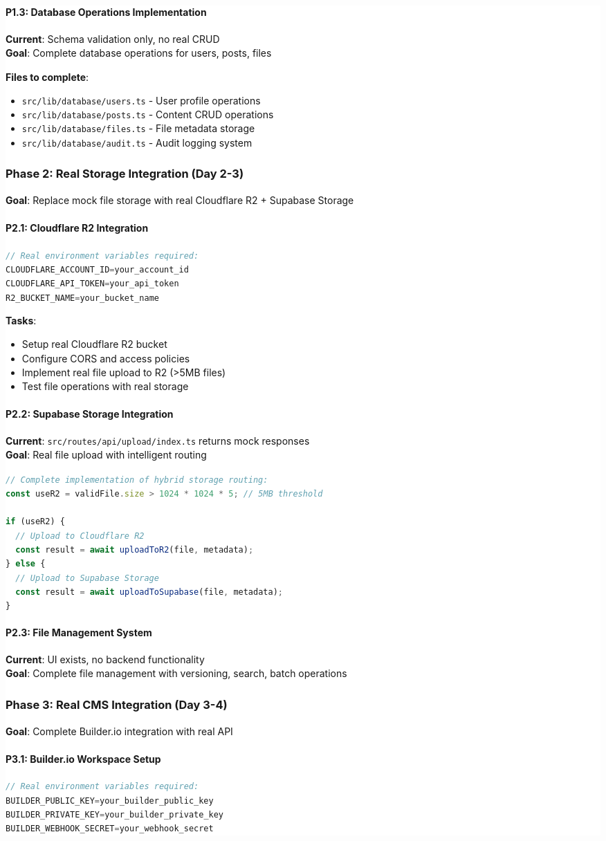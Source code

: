#### **P1.3: Database Operations Implementation**
**Current**: Schema validation only, no real CRUD  
**Goal**: Complete database operations for users, posts, files

**Files to complete**:
- `src/lib/database/users.ts` - User profile operations
- `src/lib/database/posts.ts` - Content CRUD operations  
- `src/lib/database/files.ts` - File metadata storage
- `src/lib/database/audit.ts` - Audit logging system

### **Phase 2: Real Storage Integration (Day 2-3)**
**Goal**: Replace mock file storage with real Cloudflare R2 + Supabase Storage

#### **P2.1: Cloudflare R2 Integration**
```typescript
// Real environment variables required:
CLOUDFLARE_ACCOUNT_ID=your_account_id
CLOUDFLARE_API_TOKEN=your_api_token
R2_BUCKET_NAME=your_bucket_name
```

**Tasks**:
- Setup real Cloudflare R2 bucket
- Configure CORS and access policies
- Implement real file upload to R2 (>5MB files)
- Test file operations with real storage

#### **P2.2: Supabase Storage Integration**
**Current**: `src/routes/api/upload/index.ts` returns mock responses  
**Goal**: Real file upload with intelligent routing

```typescript
// Complete implementation of hybrid storage routing:
const useR2 = validFile.size > 1024 * 1024 * 5; // 5MB threshold

if (useR2) {
  // Upload to Cloudflare R2
  const result = await uploadToR2(file, metadata);
} else {
  // Upload to Supabase Storage  
  const result = await uploadToSupabase(file, metadata);
}
```

#### **P2.3: File Management System**
**Current**: UI exists, no backend functionality  
**Goal**: Complete file management with versioning, search, batch operations

### **Phase 3: Real CMS Integration (Day 3-4)**
**Goal**: Complete Builder.io integration with real API

#### **P3.1: Builder.io Workspace Setup**
```typescript
// Real environment variables required:
BUILDER_PUBLIC_KEY=your_builder_public_key
BUILDER_PRIVATE_KEY=your_builder_private_key  
BUILDER_WEBHOOK_SECRET=your_webhook_secret
```
